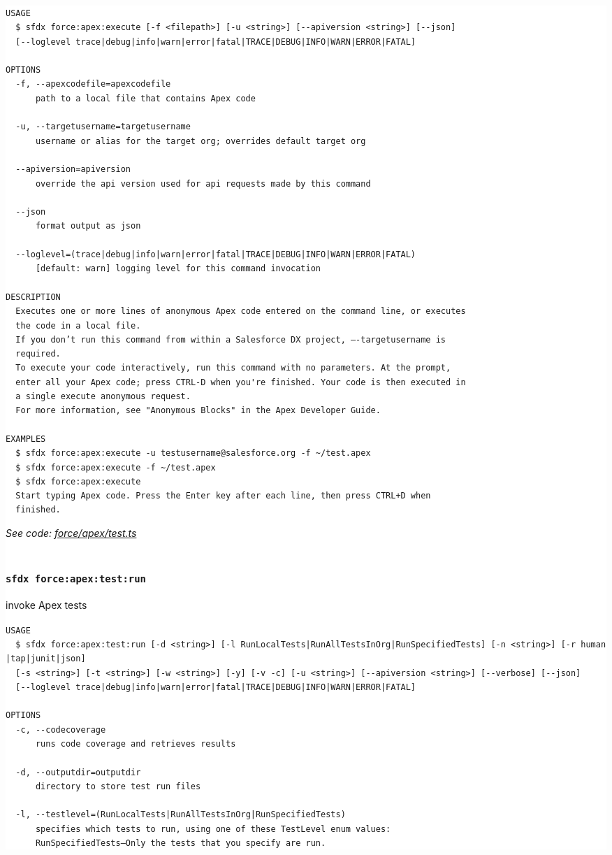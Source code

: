 ```
USAGE
  $ sfdx force:apex:execute [-f <filepath>] [-u <string>] [--apiversion <string>] [--json]
  [--loglevel trace|debug|info|warn|error|fatal|TRACE|DEBUG|INFO|WARN|ERROR|FATAL]

OPTIONS
  -f, --apexcodefile=apexcodefile
      path to a local file that contains Apex code

  -u, --targetusername=targetusername
      username or alias for the target org; overrides default target org

  --apiversion=apiversion
      override the api version used for api requests made by this command

  --json
      format output as json

  --loglevel=(trace|debug|info|warn|error|fatal|TRACE|DEBUG|INFO|WARN|ERROR|FATAL)
      [default: warn] logging level for this command invocation

DESCRIPTION
  Executes one or more lines of anonymous Apex code entered on the command line, or executes
  the code in a local file.
  If you don’t run this command from within a Salesforce DX project, —-targetusername is
  required.
  To execute your code interactively, run this command with no parameters. At the prompt,
  enter all your Apex code; press CTRL-D when you're finished. Your code is then executed in
  a single execute anonymous request.
  For more information, see "Anonymous Blocks" in the Apex Developer Guide.

EXAMPLES
  $ sfdx force:apex:execute -u testusername@salesforce.org -f ~/test.apex
  $ sfdx force:apex:execute -f ~/test.apex
  $ sfdx force:apex:execute
  Start typing Apex code. Press the Enter key after each line, then press CTRL+D when
  finished.
```

_See code: [force/apex/test.ts](https://github.com/salesforcecli/plugin-apex/blob/main/src/commands/force/apex/execute.ts)_
<br /><br />

### `sfdx force:apex:test:run`

invoke Apex tests

```
USAGE
  $ sfdx force:apex:test:run [-d <string>] [-l RunLocalTests|RunAllTestsInOrg|RunSpecifiedTests] [-n <string>] [-r human|tap|junit|json]
  [-s <string>] [-t <string>] [-w <string>] [-y] [-v -c] [-u <string>] [--apiversion <string>] [--verbose] [--json]
  [--loglevel trace|debug|info|warn|error|fatal|TRACE|DEBUG|INFO|WARN|ERROR|FATAL]

OPTIONS
  -c, --codecoverage
      runs code coverage and retrieves results

  -d, --outputdir=outputdir
      directory to store test run files

  -l, --testlevel=(RunLocalTests|RunAllTestsInOrg|RunSpecifiedTests)
      specifies which tests to run, using one of these TestLevel enum values:
      RunSpecifiedTests—Only the tests that you specify are run.
```